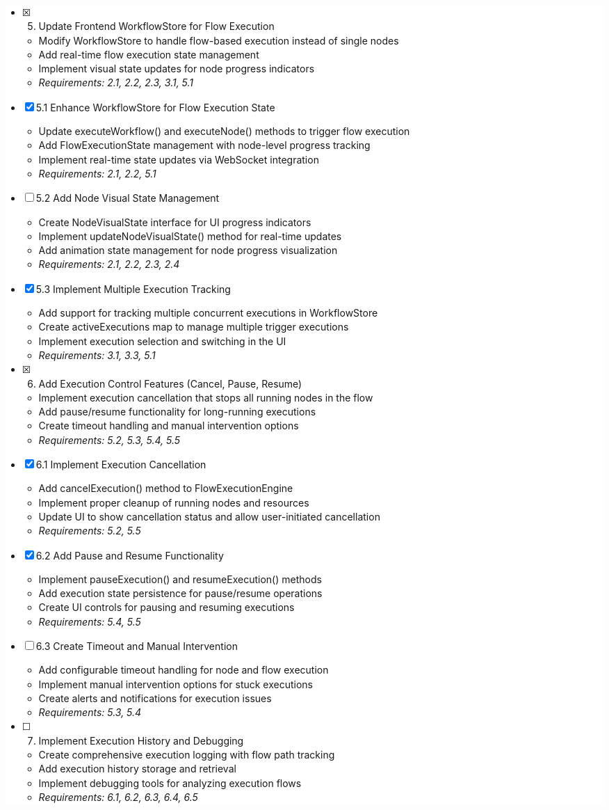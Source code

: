 - [x] 5. Update Frontend WorkflowStore for Flow Execution

  - Modify WorkflowStore to handle flow-based execution instead of single nodes
  - Add real-time flow execution state management
  - Implement visual state updates for node progress indicators
  - _Requirements: 2.1, 2.2, 2.3, 3.1, 5.1_

- [x] 5.1 Enhance WorkflowStore for Flow Execution State

  - Update executeWorkflow() and executeNode() methods to trigger flow execution
  - Add FlowExecutionState management with node-level progress tracking
  - Implement real-time state updates via WebSocket integration
  - _Requirements: 2.1, 2.2, 5.1_

- [ ] 5.2 Add Node Visual State Management

  - Create NodeVisualState interface for UI progress indicators
  - Implement updateNodeVisualState() method for real-time updates
  - Add animation state management for node progress visualization
  - _Requirements: 2.1, 2.2, 2.3, 2.4_

- [x] 5.3 Implement Multiple Execution Tracking

  - Add support for tracking multiple concurrent executions in WorkflowStore
  - Create activeExecutions map to manage multiple trigger executions
  - Implement execution selection and switching in the UI
  - _Requirements: 3.1, 3.3, 5.1_

- [x] 6. Add Execution Control Features (Cancel, Pause, Resume)

  - Implement execution cancellation that stops all running nodes in the flow
  - Add pause/resume functionality for long-running executions
  - Create timeout handling and manual intervention options
  - _Requirements: 5.2, 5.3, 5.4, 5.5_

- [x] 6.1 Implement Execution Cancellation

  - Add cancelExecution() method to FlowExecutionEngine
  - Implement proper cleanup of running nodes and resources
  - Update UI to show cancellation status and allow user-initiated cancellation
  - _Requirements: 5.2, 5.5_

- [x] 6.2 Add Pause and Resume Functionality

  - Implement pauseExecution() and resumeExecution() methods
  - Add execution state persistence for pause/resume operations
  - Create UI controls for pausing and resuming executions
  - _Requirements: 5.4, 5.5_

- [ ] 6.3 Create Timeout and Manual Intervention

  - Add configurable timeout handling for node and flow execution
  - Implement manual intervention options for stuck executions
  - Create alerts and notifications for execution issues
  - _Requirements: 5.3, 5.4_

- [ ] 7. Implement Execution History and Debugging

  - Create comprehensive execution logging with flow path tracking
  - Add execution history storage and retrieval
  - Implement debugging tools for analyzing execution flows
  - _Requirements: 6.1, 6.2, 6.3, 6.4, 6.5_
